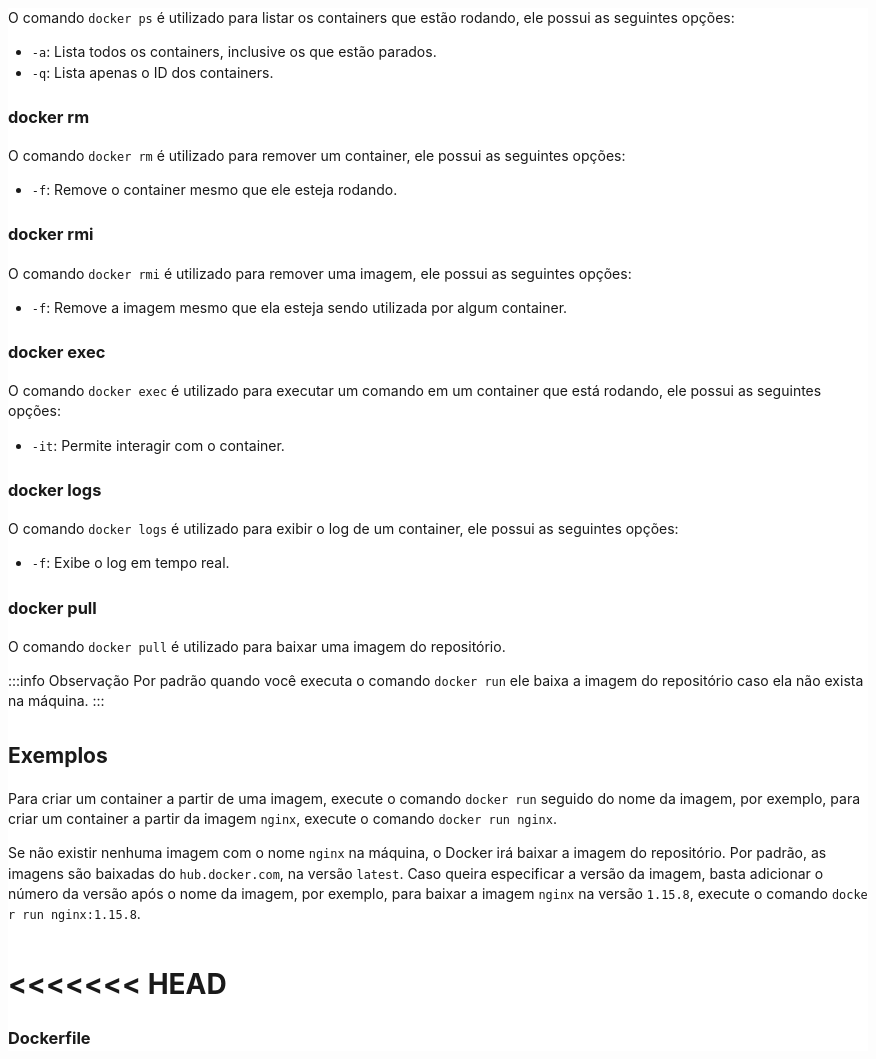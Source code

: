 O comando `docker ps` é utilizado para listar os containers que estão rodando, ele possui as seguintes opções:

- `-a`: Lista todos os containers, inclusive os que estão parados.
- `-q`: Lista apenas o ID dos containers.

### docker rm

O comando `docker rm` é utilizado para remover um container, ele possui as seguintes opções:

- `-f`: Remove o container mesmo que ele esteja rodando.

### docker rmi

O comando `docker rmi` é utilizado para remover uma imagem, ele possui as seguintes opções:

- `-f`: Remove a imagem mesmo que ela esteja sendo utilizada por algum container.

### docker exec

O comando `docker exec` é utilizado para executar um comando em um container que está rodando, ele possui as seguintes opções:

- `-it`: Permite interagir com o container.

### docker logs

O comando `docker logs` é utilizado para exibir o log de um container, ele possui as seguintes opções:

- `-f`: Exibe o log em tempo real.

### docker pull

O comando `docker pull` é utilizado para baixar uma imagem do repositório.

:::info Observação
Por padrão quando você executa o comando `docker run` ele baixa a imagem do repositório caso ela não exista na máquina.
:::

## Exemplos

Para criar um container a partir de uma imagem, execute o comando `docker run` seguido do nome da imagem, por exemplo, para criar um container a partir da imagem `nginx`, execute o comando `docker run nginx`.

Se não existir nenhuma imagem com o nome `nginx` na máquina, o Docker irá baixar a imagem do repositório. Por padrão, as imagens são baixadas do `hub.docker.com`, na versão `latest`. Caso queira especificar a versão da imagem, basta adicionar o número da versão após o nome da imagem, por exemplo, para baixar a imagem `nginx` na versão `1.15.8`, execute o comando `docker run nginx:1.15.8`.

<<<<<<< HEAD
=======
### Dockerfile

